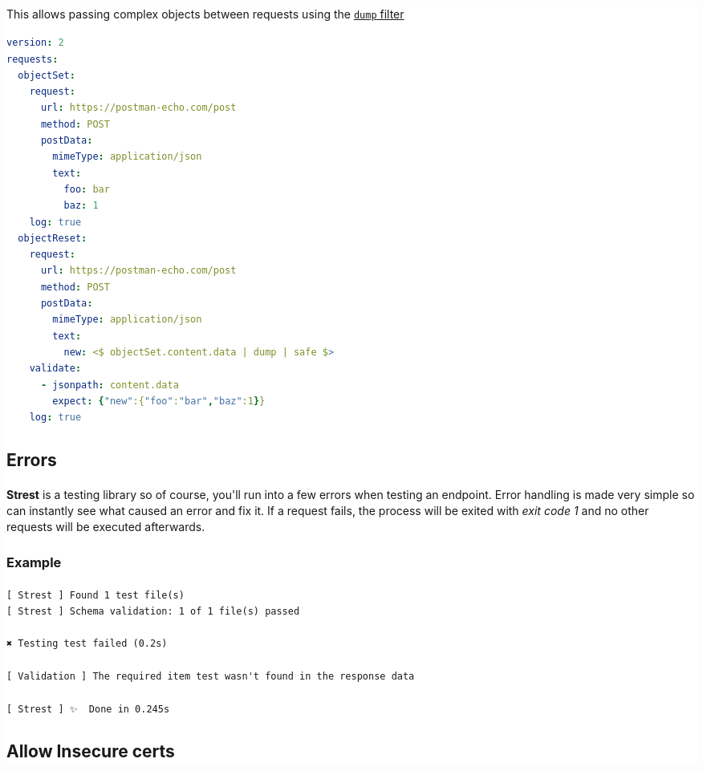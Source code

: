 This allows passing complex objects between requests using the [`dump` filter](https://mozilla.github.io/nunjucks/templating.html#dump)

```yaml
version: 2
requests:
  objectSet:
    request:
      url: https://postman-echo.com/post
      method: POST
      postData:
        mimeType: application/json
        text:
          foo: bar
          baz: 1
    log: true
  objectReset:
    request:
      url: https://postman-echo.com/post
      method: POST
      postData:
        mimeType: application/json
        text:
          new: <$ objectSet.content.data | dump | safe $>
    validate:
      - jsonpath: content.data
        expect: {"new":{"foo":"bar","baz":1}}
    log: true
```

## Errors

**Strest** is a testing library so of course, you'll run into a few errors when testing an endpoint. Error handling is made very simple so can instantly see what caused an error and fix it.
If a request fails, the process will be exited with _exit code 1_ and no other requests will be executed afterwards.

### Example

```shell
[ Strest ] Found 1 test file(s)
[ Strest ] Schema validation: 1 of 1 file(s) passed

✖ Testing test failed (0.2s)

[ Validation ] The required item test wasn't found in the response data

[ Strest ] ✨  Done in 0.245s
```

## Allow Insecure certs
